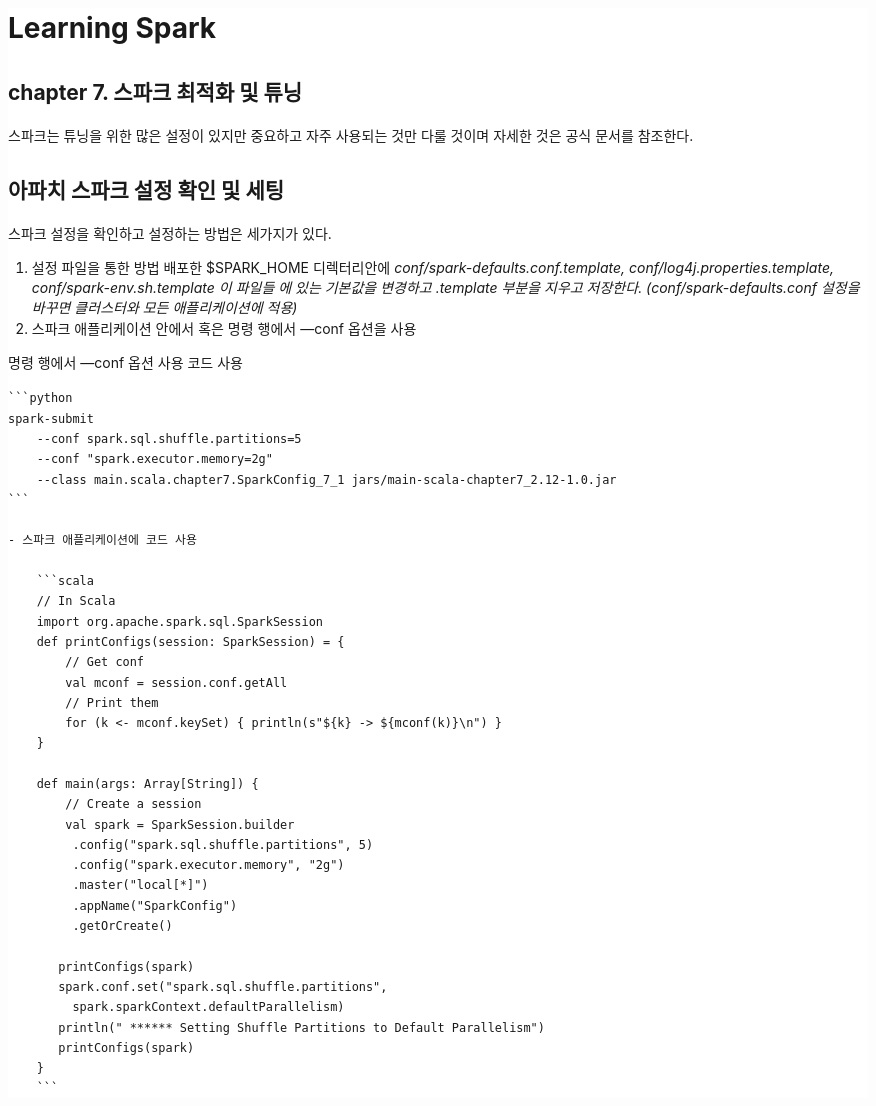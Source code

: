 # Learning Spark
## chapter 7. 스파크 최적화 및 튜닝

스파크는 튜닝을 위한 많은 설정이 있지만 중요하고 자주 사용되는 것만 다룰 것이며 자세한 것은 공식 문서를 참조한다.

## 아파치 스파크 설정 확인 및 세팅

스파크 설정을 확인하고 설정하는 방법은 세가지가 있다.

1. 설정 파일을 통한 방법
배포한 $SPARK_HOME 디렉터리안에 
*conf/spark-defaults.conf.template,
conf/log4j.properties.template,*
*conf/spark-env.sh.template 
이 파일들 에 있는 기본값을 변경하고 .template 부분을 지우고 저장한다.
(conf/spark-defaults.conf 설정을 바꾸면 클러스터와 모든 애플리케이션에 적용)*
2. 스파크 애플리케이션 안에서 혹은 명령 행에서 —conf 옵션을 사용

명령 행에서 —conf 옵션 사용 코드 사용
    
    ```python
    spark-submit 
    	--conf spark.sql.shuffle.partitions=5 
    	--conf "spark.executor.memory=2g" 
    	--class main.scala.chapter7.SparkConfig_7_1 jars/main-scala-chapter7_2.12-1.0.jar
    ```
    
    - 스파크 애플리케이션에 코드 사용
        
        ```scala
        // In Scala
        import org.apache.spark.sql.SparkSession
        def printConfigs(session: SparkSession) = { 
        	// Get conf
        	val mconf = session.conf.getAll
        	// Print them
        	for (k <- mconf.keySet) { println(s"${k} -> ${mconf(k)}\n") }
        }
        
        def main(args: Array[String]) { 
        	// Create a session
        	val spark = SparkSession.builder
             .config("spark.sql.shuffle.partitions", 5)
             .config("spark.executor.memory", "2g")
             .master("local[*]")
             .appName("SparkConfig")
             .getOrCreate()
        
           printConfigs(spark)
           spark.conf.set("spark.sql.shuffle.partitions",
             spark.sparkContext.defaultParallelism)
           println(" ****** Setting Shuffle Partitions to Default Parallelism")
           printConfigs(spark)
        }
        ```
        